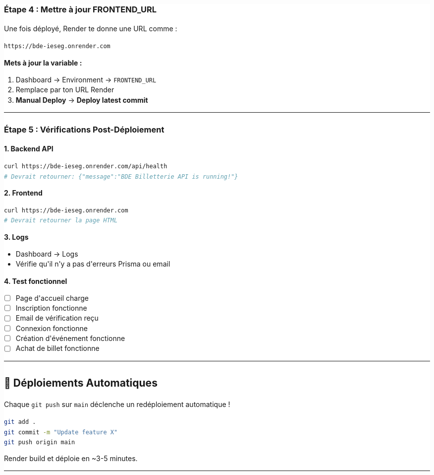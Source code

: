 ### **Étape 4 : Mettre à jour FRONTEND_URL**

Une fois déployé, Render te donne une URL comme :
```
https://bde-ieseg.onrender.com
```

**Mets à jour la variable :**
1. Dashboard → Environment → `FRONTEND_URL`
2. Remplace par ton URL Render
3. **Manual Deploy** → **Deploy latest commit**

---

### **Étape 5 : Vérifications Post-Déploiement**

**1. Backend API**
```bash
curl https://bde-ieseg.onrender.com/api/health
# Devrait retourner: {"message":"BDE Billetterie API is running!"}
```

**2. Frontend**
```bash
curl https://bde-ieseg.onrender.com
# Devrait retourner la page HTML
```

**3. Logs**
- Dashboard → Logs
- Vérifie qu'il n'y a pas d'erreurs Prisma ou email

**4. Test fonctionnel**
- [ ] Page d'accueil charge
- [ ] Inscription fonctionne
- [ ] Email de vérification reçu
- [ ] Connexion fonctionne
- [ ] Création d'événement fonctionne
- [ ] Achat de billet fonctionne

---

## 🔄 Déploiements Automatiques

Chaque `git push` sur `main` déclenche un redéploiement automatique !

```bash
git add .
git commit -m "Update feature X"
git push origin main
```

Render build et déploie en ~3-5 minutes.

---
